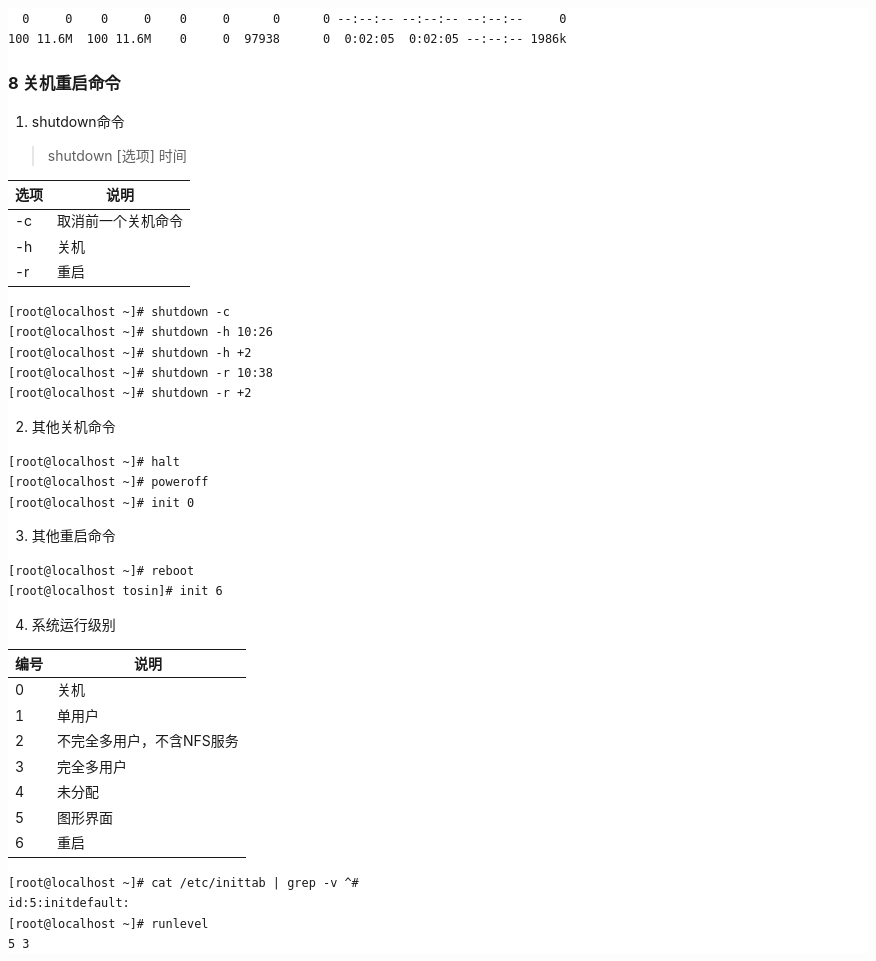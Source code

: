 ```
  0     0    0     0    0     0      0      0 --:--:-- --:--:-- --:--:--     0
100 11.6M  100 11.6M    0     0  97938      0  0:02:05  0:02:05 --:--:-- 1986k
```


### 8 关机重启命令
1. shutdown命令
> shutdown [选项] 时间

选项 | 说明
---|---
-c | 取消前一个关机命令
-h | 关机
-r | 重启
```
[root@localhost ~]# shutdown -c
[root@localhost ~]# shutdown -h 10:26
[root@localhost ~]# shutdown -h +2
[root@localhost ~]# shutdown -r 10:38
[root@localhost ~]# shutdown -r +2

```

2. 其他关机命令

```
[root@localhost ~]# halt
[root@localhost ~]# poweroff
[root@localhost ~]# init 0
```

3. 其他重启命令

```
[root@localhost ~]# reboot
[root@localhost tosin]# init 6
```

4. 系统运行级别

编号 | 说明
---|---
0 | 关机
1 | 单用户
2 | 不完全多用户，不含NFS服务
3 | 完全多用户
4 | 未分配
5 | 图形界面
6 | 重启
```
[root@localhost ~]# cat /etc/inittab | grep -v ^#
id:5:initdefault:
[root@localhost ~]# runlevel
5 3
```
